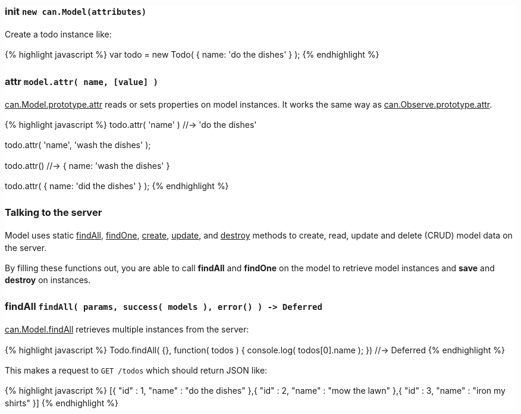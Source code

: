 ### init `new can.Model(attributes)`

Create a todo instance like:


{% highlight javascript %}
var todo = new Todo( { name: 'do the dishes' } );
{% endhighlight %}

### attr `model.attr( name, [value] )`

[can.Model.prototype.attr](http://donejs.com/docs.html#!can.Model.prototype.attr) reads or sets properties 
on model instances.  It works the same way as [can.Observe.prototype.attr](#can_observe-attr).


{% highlight javascript %}
todo.attr( 'name' ) //-> 'do the dishes'

todo.attr( 'name', 'wash the dishes' );

todo.attr() //-> { name: 'wash the dishes' }

todo.attr( { name: 'did the dishes' } );
{% endhighlight %}

### Talking to the server

Model uses static [findAll](http://donejs.com/docs.html#!can.Model.static.findAll),
[findOne](http://donejs.com/docs.html#!can.Model.static.findOne), [create](http://donejs.com/docs.html#!can.Model.static.create),
[update](http://donejs.com/docs.html#!can.Model.static.update), and [destroy](http://donejs.com/docs.html#!can.Model.static.destroy)
methods to create, read, update and delete (CRUD)
model data on the server.  

By filling these functions out, you are able to call __findAll__ and __findOne__ on the model 
to retrieve model instances and __save__ and __destroy__ on instances.

### findAll `findAll( params, success( models ), error() ) -> Deferred`

[can.Model.findAll](http://donejs.com/docs.html#!can.Model.static.findAll) retrieves multiple instances
from the server:

{% highlight javascript %}
Todo.findAll( {}, function( todos ) {
  console.log( todos[0].name );
}) //-> Deferred
{% endhighlight %}

This makes a request to `GET /todos` which should return JSON like:

{% highlight javascript %}
[{
  "id" : 1,
  "name" : "do the dishes"
},{
  "id" : 2,
  "name" : "mow the lawn"
},{
  "id" : 3,
  "name" : "iron my shirts"
}]
{% endhighlight %}

